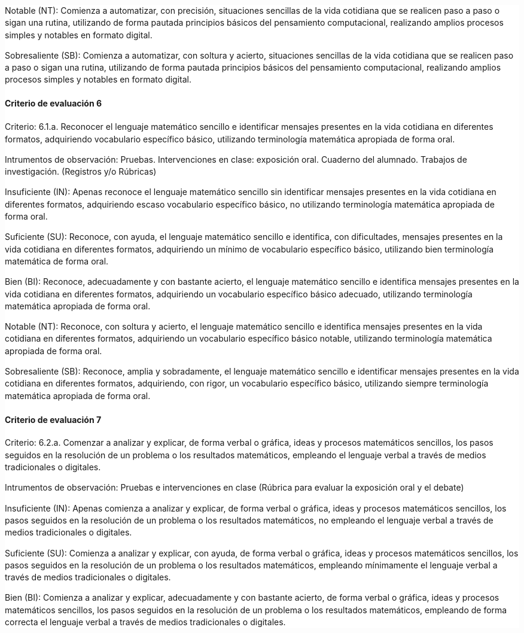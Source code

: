 Notable (NT): Comienza a automatizar, con precisión, situaciones sencillas de la vida cotidiana que se realicen paso a paso o sigan una rutina, utilizando de forma pautada principios básicos del pensamiento computacional, realizando amplios procesos simples y notables en formato digital.

Sobresaliente (SB): Comienza a automatizar, con soltura y acierto, situaciones sencillas de la vida cotidiana que se realicen paso a paso o sigan una rutina, utilizando de forma pautada principios básicos del pensamiento computacional, realizando amplios procesos simples y notables en formato digital.

#### Criterio de evaluación 6

Criterio: 6.1.a. Reconocer el lenguaje matemático sencillo e identificar mensajes presentes en la vida cotidiana en diferentes formatos, adquiriendo vocabulario específico básico, utilizando terminología matemática apropiada de forma oral.

Intrumentos de observación: Pruebas. Intervenciones en clase: exposición oral. Cuaderno del alumnado. Trabajos de investigación. (Registros y/o Rúbricas)

Insuficiente (IN): Apenas reconoce el lenguaje matemático sencillo sin identificar mensajes presentes en la vida cotidiana en diferentes formatos, adquiriendo escaso vocabulario específico básico, no utilizando terminología matemática apropiada de forma oral.

Suficiente (SU): Reconoce, con ayuda, el lenguaje matemático sencillo e identifica, con dificultades, mensajes presentes en la vida cotidiana en diferentes formatos, adquiriendo un mínimo de vocabulario específico básico, utilizando bien terminología matemática de forma oral.

Bien (BI): Reconoce, adecuadamente y con bastante acierto, el lenguaje matemático sencillo e identifica mensajes presentes en la vida cotidiana en diferentes formatos, adquiriendo un vocabulario específico básico adecuado, utilizando terminología matemática apropiada de forma oral.

Notable (NT): Reconoce, con soltura y acierto, el lenguaje matemático sencillo e identifica mensajes presentes en la vida cotidiana en diferentes formatos, adquiriendo un vocabulario específico básico notable, utilizando terminología matemática apropiada de forma oral.

Sobresaliente (SB): Reconoce, amplia y sobradamente, el lenguaje matemático sencillo e identificar mensajes presentes en la vida cotidiana en diferentes formatos, adquiriendo, con rigor, un vocabulario específico básico, utilizando siempre terminología matemática apropiada de forma oral.

#### Criterio de evaluación 7

Criterio: 6.2.a. Comenzar a analizar y explicar, de forma verbal o gráfica, ideas y procesos matemáticos sencillos, los pasos seguidos en la resolución de un problema o los resultados matemáticos, empleando el lenguaje verbal a través de medios tradicionales o digitales.

Intrumentos de observación: Pruebas e intervenciones en clase (Rúbrica para evaluar la exposición oral y el debate)

Insuficiente (IN): Apenas comienza a analizar y explicar, de forma verbal o gráfica, ideas y procesos matemáticos sencillos, los pasos seguidos en la resolución de un problema o los resultados matemáticos, no empleando el lenguaje verbal a través de medios tradicionales o digitales.

Suficiente (SU): Comienza a analizar y explicar, con ayuda, de forma verbal o gráfica, ideas y procesos matemáticos sencillos, los pasos seguidos en la resolución de un problema o los resultados matemáticos, empleando mínimamente el lenguaje verbal a través de medios tradicionales o digitales.

Bien (BI): Comienza a analizar y explicar, adecuadamente y con bastante acierto, de forma verbal o gráfica, ideas y procesos matemáticos sencillos, los pasos seguidos en la resolución de un problema o los resultados matemáticos, empleando de forma correcta el lenguaje verbal a través de medios tradicionales o digitales.
